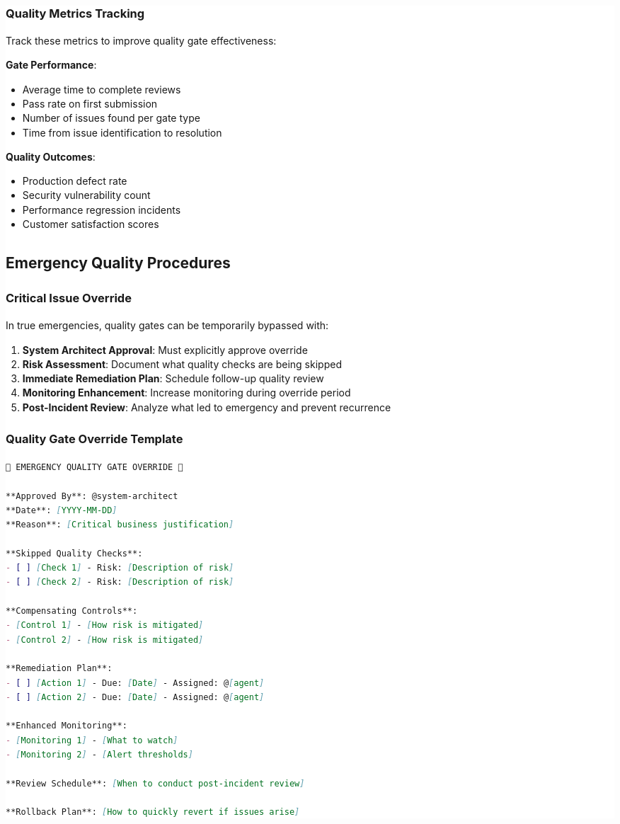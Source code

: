 ### Quality Metrics Tracking

Track these metrics to improve quality gate effectiveness:

**Gate Performance**:
- Average time to complete reviews
- Pass rate on first submission
- Number of issues found per gate type
- Time from issue identification to resolution

**Quality Outcomes**:
- Production defect rate
- Security vulnerability count
- Performance regression incidents
- Customer satisfaction scores

## Emergency Quality Procedures

### Critical Issue Override

In true emergencies, quality gates can be temporarily bypassed with:

1. **System Architect Approval**: Must explicitly approve override
2. **Risk Assessment**: Document what quality checks are being skipped
3. **Immediate Remediation Plan**: Schedule follow-up quality review
4. **Monitoring Enhancement**: Increase monitoring during override period
5. **Post-Incident Review**: Analyze what led to emergency and prevent recurrence

### Quality Gate Override Template

```markdown
🚨 EMERGENCY QUALITY GATE OVERRIDE 🚨

**Approved By**: @system-architect
**Date**: [YYYY-MM-DD]
**Reason**: [Critical business justification]

**Skipped Quality Checks**:
- [ ] [Check 1] - Risk: [Description of risk]
- [ ] [Check 2] - Risk: [Description of risk]

**Compensating Controls**:
- [Control 1] - [How risk is mitigated]
- [Control 2] - [How risk is mitigated]

**Remediation Plan**:
- [ ] [Action 1] - Due: [Date] - Assigned: @[agent]
- [ ] [Action 2] - Due: [Date] - Assigned: @[agent]

**Enhanced Monitoring**:
- [Monitoring 1] - [What to watch]
- [Monitoring 2] - [Alert thresholds]

**Review Schedule**: [When to conduct post-incident review]

**Rollback Plan**: [How to quickly revert if issues arise]
```
